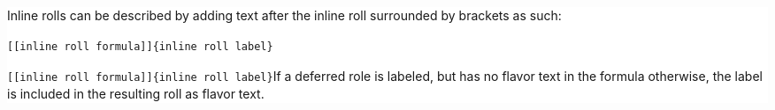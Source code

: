 Inline rolls can be described by adding text after the inline roll surrounded by brackets as such:

```javascript
[[inline roll formula]]{inline roll label}
```

`[[inline roll formula]]{inline roll label}`If a deferred role is labeled, but has no flavor text in the formula otherwise, the label is included in the resulting roll as flavor text.

